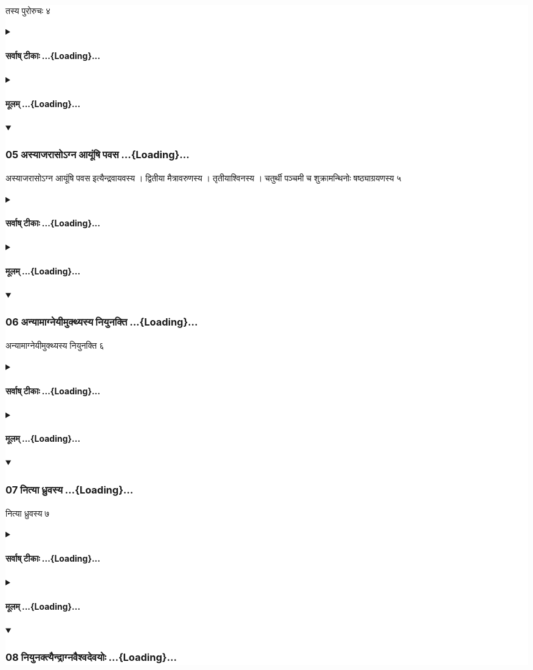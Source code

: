 तस्य पुरोरुचः ४
</details>
</div>
<div class="js_include collapsed" newlevelforh1="4" title="सर्वाष् टीकाः" unfilled url="/vedAH_yajuH/taittirIyam/sUtram/ApastambaH/shrautam/sarvASh_TIkAH/22/27/04_tasya_puroruchaH.md">
<details><summary><h4>सर्वाष् टीकाः ...{Loading}...</h4></summary></details>
</div>
<div class="js_include collapsed" newlevelforh1="4" title="मूलम्" unfilled url="/vedAH_yajuH/taittirIyam/sUtram/ApastambaH/shrautam/mUlam/22/27/04_tasya_puroruchaH.md">
<details><summary><h4>मूलम् ...{Loading}...</h4></summary></details>
</div>
<div class="js_include" includetitle="true" newlevelforh1="3" unfilled url="/vedAH_yajuH/taittirIyam/sUtram/ApastambaH/shrautam/vishvAsa-prastutiH/22/27/05_asyAjarAso-gna_AyUMShi_pavasa.md">
<details open><summary><h3>05 अस्याजरासोऽग्न आयूंषि पवस ...{Loading}...</h3></summary>

अस्याजरासोऽग्न आयूंषि पवस इत्यैन्द्रवायवस्य । द्वितीया मैत्रावरुणस्य । तृतीयाश्विनस्य । चतुर्थी पञ्चमी च शुक्रामन्थिनोः षष्ठ्याग्रयणस्य ५
</details>
</div>
<div class="js_include collapsed" newlevelforh1="4" title="सर्वाष् टीकाः" unfilled url="/vedAH_yajuH/taittirIyam/sUtram/ApastambaH/shrautam/sarvASh_TIkAH/22/27/05_asyAjarAso-gna_AyUMShi_pavasa.md">
<details><summary><h4>सर्वाष् टीकाः ...{Loading}...</h4></summary></details>
</div>
<div class="js_include collapsed" newlevelforh1="4" title="मूलम्" unfilled url="/vedAH_yajuH/taittirIyam/sUtram/ApastambaH/shrautam/mUlam/22/27/05_asyAjarAso-gna_AyUMShi_pavasa.md">
<details><summary><h4>मूलम् ...{Loading}...</h4></summary></details>
</div>
<div class="js_include" includetitle="true" newlevelforh1="3" unfilled url="/vedAH_yajuH/taittirIyam/sUtram/ApastambaH/shrautam/vishvAsa-prastutiH/22/27/06_anyAmAgneyImukthyasya_niyunakti.md">
<details open><summary><h3>06 अन्यामाग्नेयीमुक्थ्यस्य नियुनक्ति ...{Loading}...</h3></summary>

अन्यामाग्नेयीमुक्थ्यस्य नियुनक्ति ६
</details>
</div>
<div class="js_include collapsed" newlevelforh1="4" title="सर्वाष् टीकाः" unfilled url="/vedAH_yajuH/taittirIyam/sUtram/ApastambaH/shrautam/sarvASh_TIkAH/22/27/06_anyAmAgneyImukthyasya_niyunakti.md">
<details><summary><h4>सर्वाष् टीकाः ...{Loading}...</h4></summary></details>
</div>
<div class="js_include collapsed" newlevelforh1="4" title="मूलम्" unfilled url="/vedAH_yajuH/taittirIyam/sUtram/ApastambaH/shrautam/mUlam/22/27/06_anyAmAgneyImukthyasya_niyunakti.md">
<details><summary><h4>मूलम् ...{Loading}...</h4></summary></details>
</div>
<div class="js_include" includetitle="true" newlevelforh1="3" unfilled url="/vedAH_yajuH/taittirIyam/sUtram/ApastambaH/shrautam/vishvAsa-prastutiH/22/27/07_nityA_dhruvasya.md">
<details open><summary><h3>07 नित्या ध्रुवस्य ...{Loading}...</h3></summary>

नित्या ध्रुवस्य ७
</details>
</div>
<div class="js_include collapsed" newlevelforh1="4" title="सर्वाष् टीकाः" unfilled url="/vedAH_yajuH/taittirIyam/sUtram/ApastambaH/shrautam/sarvASh_TIkAH/22/27/07_nityA_dhruvasya.md">
<details><summary><h4>सर्वाष् टीकाः ...{Loading}...</h4></summary></details>
</div>
<div class="js_include collapsed" newlevelforh1="4" title="मूलम्" unfilled url="/vedAH_yajuH/taittirIyam/sUtram/ApastambaH/shrautam/mUlam/22/27/07_nityA_dhruvasya.md">
<details><summary><h4>मूलम् ...{Loading}...</h4></summary></details>
</div>
<div class="js_include" includetitle="true" newlevelforh1="3" unfilled url="/vedAH_yajuH/taittirIyam/sUtram/ApastambaH/shrautam/vishvAsa-prastutiH/22/27/08_niyunaktyaindrAgnavaishvadevayoH.md">
<details open><summary><h3>08 नियुनक्त्यैन्द्राग्नवैश्वदेवयोः ...{Loading}...</h3></summary>
